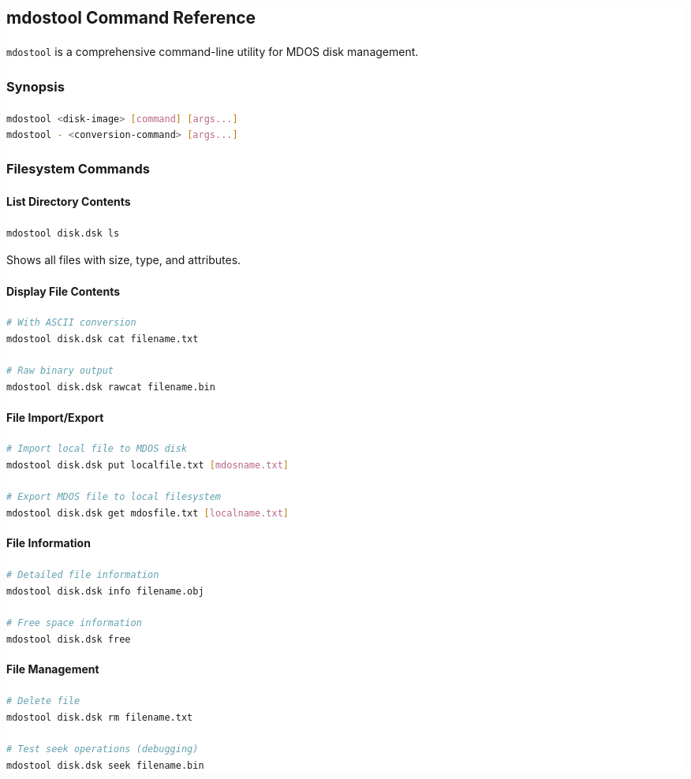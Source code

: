 
## mdostool Command Reference

`mdostool` is a comprehensive command-line utility for MDOS disk management.

### Synopsis

```bash
mdostool <disk-image> [command] [args...]
mdostool - <conversion-command> [args...]
```

### Filesystem Commands

#### List Directory Contents
```bash
mdostool disk.dsk ls
```
Shows all files with size, type, and attributes.

#### Display File Contents
```bash
# With ASCII conversion
mdostool disk.dsk cat filename.txt

# Raw binary output
mdostool disk.dsk rawcat filename.bin
```

#### File Import/Export
```bash
# Import local file to MDOS disk
mdostool disk.dsk put localfile.txt [mdosname.txt]

# Export MDOS file to local filesystem
mdostool disk.dsk get mdosfile.txt [localname.txt]
```

#### File Information
```bash
# Detailed file information
mdostool disk.dsk info filename.obj

# Free space information
mdostool disk.dsk free
```

#### File Management
```bash
# Delete file
mdostool disk.dsk rm filename.txt

# Test seek operations (debugging)
mdostool disk.dsk seek filename.bin
```
